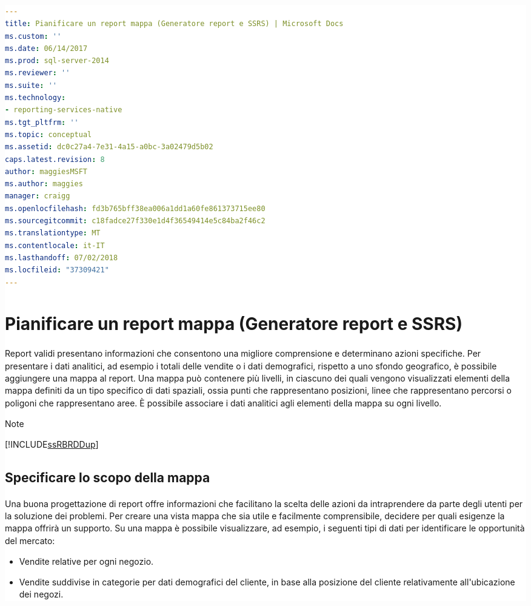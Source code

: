 ```yaml
---
title: Pianificare un report mappa (Generatore report e SSRS) | Microsoft Docs
ms.custom: ''
ms.date: 06/14/2017
ms.prod: sql-server-2014
ms.reviewer: ''
ms.suite: ''
ms.technology:
- reporting-services-native
ms.tgt_pltfrm: ''
ms.topic: conceptual
ms.assetid: dc0c27a4-7e31-4a15-a0bc-3a02479d5b02
caps.latest.revision: 8
author: maggiesMSFT
ms.author: maggies
manager: craigg
ms.openlocfilehash: fd3b765bff38ea006a1dd1a60fe861373715ee80
ms.sourcegitcommit: c18fadce27f330e1d4f36549414e5c84ba2f46c2
ms.translationtype: MT
ms.contentlocale: it-IT
ms.lasthandoff: 07/02/2018
ms.locfileid: "37309421"
---
```

# <a name="plan-a-map-report-report-builder-and-ssrs"></a>Pianificare un report mappa (Generatore report e SSRS)
  Report validi presentano informazioni che consentono una migliore comprensione e determinano azioni specifiche. Per presentare i dati analitici, ad esempio i totali delle vendite o i dati demografici, rispetto a uno sfondo geografico, è possibile aggiungere una mappa al report. Una mappa può contenere più livelli, in ciascuno dei quali vengono visualizzati elementi della mappa definiti da un tipo specifico di dati spaziali, ossia punti che rappresentano posizioni, linee che rappresentano percorsi o poligoni che rappresentano aree. È possibile associare i dati analitici agli elementi della mappa su ogni livello.  
  
> [!NOTE]  
>  [!INCLUDE[ssRBRDDup](../../includes/ssrbrddup-md.md)]  
  
##  <a name="MapPurpose"></a> Specificare lo scopo della mappa  
 Una buona progettazione di report offre informazioni che facilitano la scelta delle azioni da intraprendere da parte degli utenti per la soluzione dei problemi. Per creare una vista mappa che sia utile e facilmente comprensibile, decidere per quali esigenze la mappa offrirà un supporto. Su una mappa è possibile visualizzare, ad esempio, i seguenti tipi di dati per identificare le opportunità del mercato:  
  
-   Vendite relative per ogni negozio.  
  
-   Vendite suddivise in categorie per dati demografici del cliente, in base alla posizione del cliente relativamente all'ubicazione dei negozi.  
  